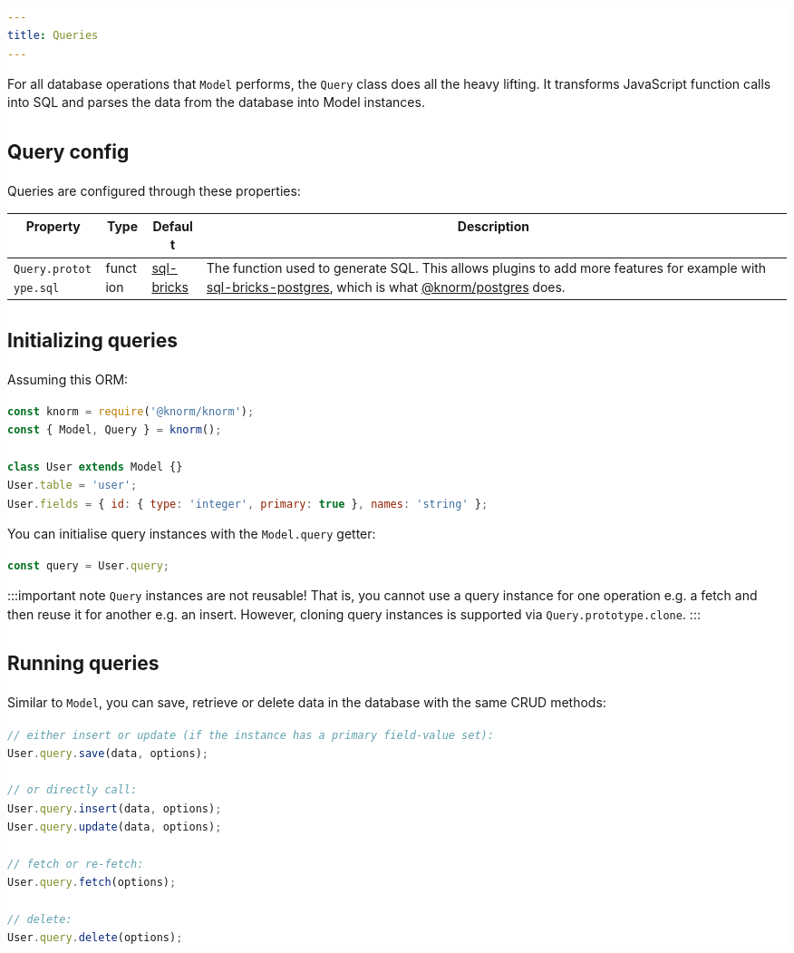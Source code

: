 ```yaml
---
title: Queries
---
```


For all database operations that `Model` performs, the `Query` class does all
the heavy lifting. It transforms JavaScript function calls into SQL and parses
the data from the database into Model instances.

## Query config

Queries are configured through these properties:

| Property              | Type     | Default                                         | Description                                                                                                                                                                                                            |
| --------------------- | -------- | ----------------------------------------------- | ------------------------------------------------------------------------------------------------------------------------------------------------------------------------------------------------------------------------- |
| `Query.prototype.sql` | function | [sql-bricks](https://csnw.github.io/sql-bricks) | The function used to generate SQL. This allows plugins to add more features for example with [sql-bricks-postgres](https://github.com/Suor/sql-bricks-postgres), which is what [@knorm/postgres](../plugins/postgres.md) does. |

## Initializing queries

Assuming this ORM:

```js
const knorm = require('@knorm/knorm');
const { Model, Query } = knorm();

class User extends Model {}
User.table = 'user';
User.fields = { id: { type: 'integer', primary: true }, names: 'string' };
```

You can initialise query instances with the `Model.query` getter:

```js
const query = User.query;
```

:::important note
`Query` instances are not reusable! That is, you cannot use a query instance for
one operation e.g. a fetch and then reuse it for another e.g. an insert.
However, cloning query instances is supported via
`Query.prototype.clone`.
:::

## Running queries

Similar to `Model`, you can save, retrieve or delete data in the database with
the same CRUD methods:

```js
// either insert or update (if the instance has a primary field-value set):
User.query.save(data, options);

// or directly call:
User.query.insert(data, options);
User.query.update(data, options);

// fetch or re-fetch:
User.query.fetch(options);

// delete:
User.query.delete(options);
```
